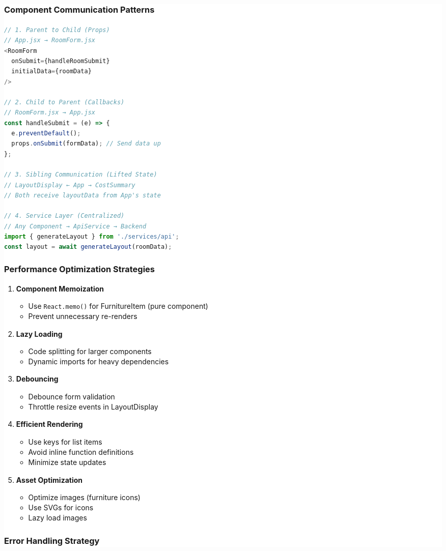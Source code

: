### Component Communication Patterns

```javascript
// 1. Parent to Child (Props)
// App.jsx → RoomForm.jsx
<RoomForm 
  onSubmit={handleRoomSubmit}
  initialData={roomData}
/>

// 2. Child to Parent (Callbacks)
// RoomForm.jsx → App.jsx
const handleSubmit = (e) => {
  e.preventDefault();
  props.onSubmit(formData); // Send data up
};

// 3. Sibling Communication (Lifted State)
// LayoutDisplay ← App → CostSummary
// Both receive layoutData from App's state

// 4. Service Layer (Centralized)
// Any Component → ApiService → Backend
import { generateLayout } from './services/api';
const layout = await generateLayout(roomData);
```

### Performance Optimization Strategies

1. **Component Memoization**
   - Use `React.memo()` for FurnitureItem (pure component)
   - Prevent unnecessary re-renders

2. **Lazy Loading**
   - Code splitting for larger components
   - Dynamic imports for heavy dependencies

3. **Debouncing**
   - Debounce form validation
   - Throttle resize events in LayoutDisplay

4. **Efficient Rendering**
   - Use keys for list items
   - Avoid inline function definitions
   - Minimize state updates

5. **Asset Optimization**
   - Optimize images (furniture icons)
   - Use SVGs for icons
   - Lazy load images

### Error Handling Strategy
